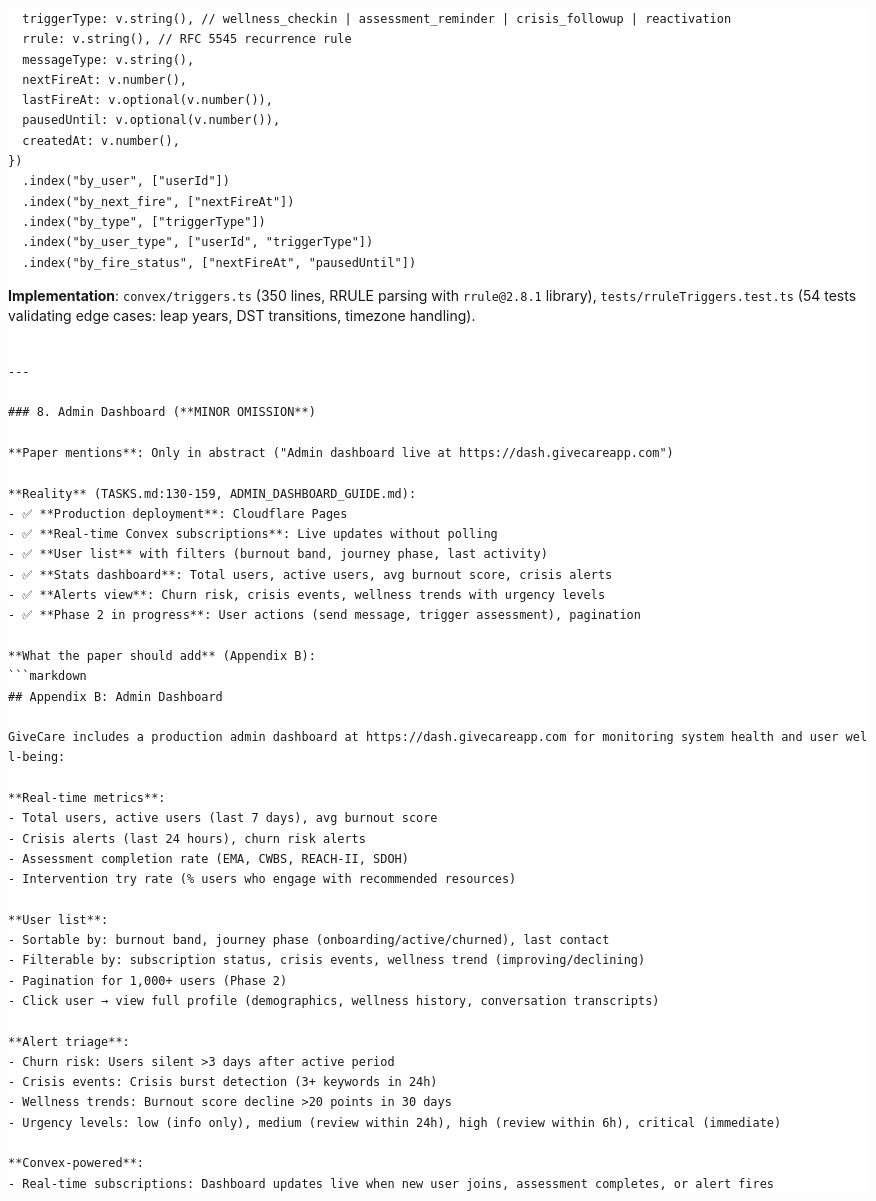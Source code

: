 ```
  triggerType: v.string(), // wellness_checkin | assessment_reminder | crisis_followup | reactivation
  rrule: v.string(), // RFC 5545 recurrence rule
  messageType: v.string(),
  nextFireAt: v.number(),
  lastFireAt: v.optional(v.number()),
  pausedUntil: v.optional(v.number()),
  createdAt: v.number(),
})
  .index("by_user", ["userId"])
  .index("by_next_fire", ["nextFireAt"])
  .index("by_type", ["triggerType"])
  .index("by_user_type", ["userId", "triggerType"])
  .index("by_fire_status", ["nextFireAt", "pausedUntil"])
```

**Implementation**: `convex/triggers.ts` (350 lines, RRULE parsing with `rrule@2.8.1` library), `tests/rruleTriggers.test.ts` (54 tests validating edge cases: leap years, DST transitions, timezone handling).
```

---

### 8. Admin Dashboard (**MINOR OMISSION**)

**Paper mentions**: Only in abstract ("Admin dashboard live at https://dash.givecareapp.com")

**Reality** (TASKS.md:130-159, ADMIN_DASHBOARD_GUIDE.md):
- ✅ **Production deployment**: Cloudflare Pages
- ✅ **Real-time Convex subscriptions**: Live updates without polling
- ✅ **User list** with filters (burnout band, journey phase, last activity)
- ✅ **Stats dashboard**: Total users, active users, avg burnout score, crisis alerts
- ✅ **Alerts view**: Churn risk, crisis events, wellness trends with urgency levels
- ✅ **Phase 2 in progress**: User actions (send message, trigger assessment), pagination

**What the paper should add** (Appendix B):
```markdown
## Appendix B: Admin Dashboard

GiveCare includes a production admin dashboard at https://dash.givecareapp.com for monitoring system health and user well-being:

**Real-time metrics**:
- Total users, active users (last 7 days), avg burnout score
- Crisis alerts (last 24 hours), churn risk alerts
- Assessment completion rate (EMA, CWBS, REACH-II, SDOH)
- Intervention try rate (% users who engage with recommended resources)

**User list**:
- Sortable by: burnout band, journey phase (onboarding/active/churned), last contact
- Filterable by: subscription status, crisis events, wellness trend (improving/declining)
- Pagination for 1,000+ users (Phase 2)
- Click user → view full profile (demographics, wellness history, conversation transcripts)

**Alert triage**:
- Churn risk: Users silent >3 days after active period
- Crisis events: Crisis burst detection (3+ keywords in 24h)
- Wellness trends: Burnout score decline >20 points in 30 days
- Urgency levels: low (info only), medium (review within 24h), high (review within 6h), critical (immediate)

**Convex-powered**:
- Real-time subscriptions: Dashboard updates live when new user joins, assessment completes, or alert fires
```